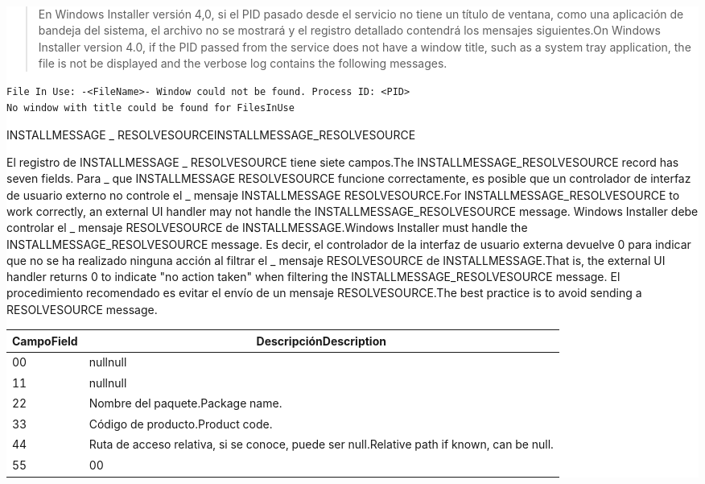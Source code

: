 > <span data-ttu-id="04591-269">En Windows Installer versión 4,0, si el PID pasado desde el servicio no tiene un título de ventana, como una aplicación de bandeja del sistema, el archivo no se mostrará y el registro detallado contendrá los mensajes siguientes.</span><span class="sxs-lookup"><span data-stu-id="04591-269">On Windows Installer version 4.0, if the PID passed from the service does not have a window title, such as a system tray application, the file is not be displayed and the verbose log contains the following messages.</span></span>

 

``` syntax
File In Use: -<FileName>- Window could not be found. Process ID: <PID>
No window with title could be found for FilesInUse
```

<span data-ttu-id="04591-270">INSTALLMESSAGE \_ RESOLVESOURCE</span><span class="sxs-lookup"><span data-stu-id="04591-270">INSTALLMESSAGE\_RESOLVESOURCE</span></span>

<span data-ttu-id="04591-271">El registro de INSTALLMESSAGE \_ RESOLVESOURCE tiene siete campos.</span><span class="sxs-lookup"><span data-stu-id="04591-271">The INSTALLMESSAGE\_RESOLVESOURCE record has seven fields.</span></span> <span data-ttu-id="04591-272">Para \_ que INSTALLMESSAGE RESOLVESOURCE funcione correctamente, es posible que un controlador de interfaz de usuario externo no controle el \_ mensaje INSTALLMESSAGE RESOLVESOURCE.</span><span class="sxs-lookup"><span data-stu-id="04591-272">For INSTALLMESSAGE\_RESOLVESOURCE to work correctly, an external UI handler may not handle the INSTALLMESSAGE\_RESOLVESOURCE message.</span></span> <span data-ttu-id="04591-273">Windows Installer debe controlar el \_ mensaje RESOLVESOURCE de INSTALLMESSAGE.</span><span class="sxs-lookup"><span data-stu-id="04591-273">Windows Installer must handle the INSTALLMESSAGE\_RESOLVESOURCE message.</span></span> <span data-ttu-id="04591-274">Es decir, el controlador de la interfaz de usuario externa devuelve 0 para indicar que no se ha realizado ninguna acción al filtrar el \_ mensaje RESOLVESOURCE de INSTALLMESSAGE.</span><span class="sxs-lookup"><span data-stu-id="04591-274">That is, the external UI handler returns 0 to indicate "no action taken" when filtering the INSTALLMESSAGE\_RESOLVESOURCE message.</span></span> <span data-ttu-id="04591-275">El procedimiento recomendado es evitar el envío de un mensaje RESOLVESOURCE.</span><span class="sxs-lookup"><span data-stu-id="04591-275">The best practice is to avoid sending a RESOLVESOURCE message.</span></span>



| <span data-ttu-id="04591-276">Campo</span><span class="sxs-lookup"><span data-stu-id="04591-276">Field</span></span> | <span data-ttu-id="04591-277">Descripción</span><span class="sxs-lookup"><span data-stu-id="04591-277">Description</span></span>                                                                                                                                                        |
|-------|--------------------------------------------------------------------------------------------------------------------------------------------------------------------|
| <span data-ttu-id="04591-278">0</span><span class="sxs-lookup"><span data-stu-id="04591-278">0</span></span>     | <span data-ttu-id="04591-279">null</span><span class="sxs-lookup"><span data-stu-id="04591-279">null</span></span>                                                                                                                                                               |
| <span data-ttu-id="04591-280">1</span><span class="sxs-lookup"><span data-stu-id="04591-280">1</span></span>     | <span data-ttu-id="04591-281">null</span><span class="sxs-lookup"><span data-stu-id="04591-281">null</span></span>                                                                                                                                                               |
| <span data-ttu-id="04591-282">2</span><span class="sxs-lookup"><span data-stu-id="04591-282">2</span></span>     | <span data-ttu-id="04591-283">Nombre del paquete.</span><span class="sxs-lookup"><span data-stu-id="04591-283">Package name.</span></span>                                                                                                                                                      |
| <span data-ttu-id="04591-284">3</span><span class="sxs-lookup"><span data-stu-id="04591-284">3</span></span>     | <span data-ttu-id="04591-285">Código de producto.</span><span class="sxs-lookup"><span data-stu-id="04591-285">Product code.</span></span>                                                                                                                                                      |
| <span data-ttu-id="04591-286">4</span><span class="sxs-lookup"><span data-stu-id="04591-286">4</span></span>     | <span data-ttu-id="04591-287">Ruta de acceso relativa, si se conoce, puede ser null.</span><span class="sxs-lookup"><span data-stu-id="04591-287">Relative path if known, can be null.</span></span>                                                                                                                               |
| <span data-ttu-id="04591-288">5</span><span class="sxs-lookup"><span data-stu-id="04591-288">5</span></span>     | <span data-ttu-id="04591-289">0</span><span class="sxs-lookup"><span data-stu-id="04591-289">0</span></span>                                                                                                                                                                  |